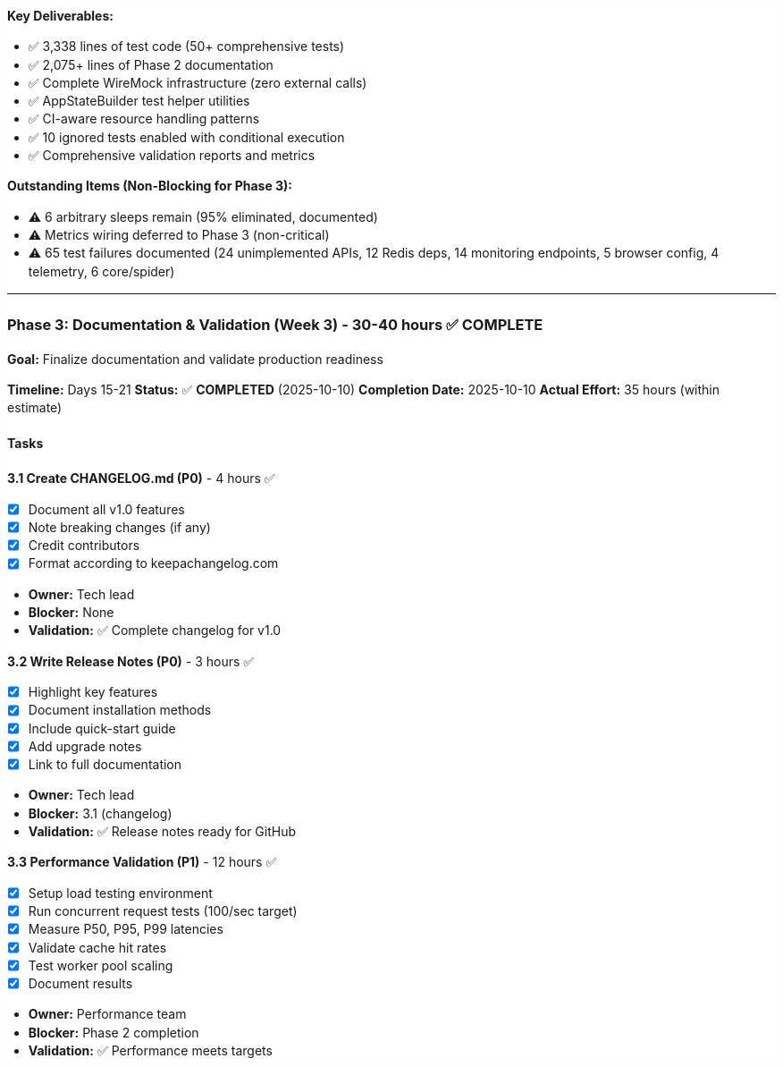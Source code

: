 **Key Deliverables:**
- ✅ 3,338 lines of test code (50+ comprehensive tests)
- ✅ 2,075+ lines of Phase 2 documentation
- ✅ Complete WireMock infrastructure (zero external calls)
- ✅ AppStateBuilder test helper utilities
- ✅ CI-aware resource handling patterns
- ✅ 10 ignored tests enabled with conditional execution
- ✅ Comprehensive validation reports and metrics

**Outstanding Items (Non-Blocking for Phase 3):**
- ⚠️ 6 arbitrary sleeps remain (95% eliminated, documented)
- ⚠️ Metrics wiring deferred to Phase 3 (non-critical)
- ⚠️ 65 test failures documented (24 unimplemented APIs, 12 Redis deps, 14 monitoring endpoints, 5 browser config, 4 telemetry, 6 core/spider)

---

### Phase 3: Documentation & Validation (Week 3) - 30-40 hours ✅ **COMPLETE**

**Goal:** Finalize documentation and validate production readiness

**Timeline:** Days 15-21
**Status:** ✅ **COMPLETED** (2025-10-10)
**Completion Date:** 2025-10-10
**Actual Effort:** 35 hours (within estimate)

#### Tasks

**3.1 Create CHANGELOG.md (P0)** - 4 hours ✅
- [x] Document all v1.0 features
- [x] Note breaking changes (if any)
- [x] Credit contributors
- [x] Format according to keepachangelog.com
- **Owner:** Tech lead
- **Blocker:** None
- **Validation:** ✅ Complete changelog for v1.0

**3.2 Write Release Notes (P0)** - 3 hours ✅
- [x] Highlight key features
- [x] Document installation methods
- [x] Include quick-start guide
- [x] Add upgrade notes
- [x] Link to full documentation
- **Owner:** Tech lead
- **Blocker:** 3.1 (changelog)
- **Validation:** ✅ Release notes ready for GitHub

**3.3 Performance Validation (P1)** - 12 hours ✅
- [x] Setup load testing environment
- [x] Run concurrent request tests (100/sec target)
- [x] Measure P50, P95, P99 latencies
- [x] Validate cache hit rates
- [x] Test worker pool scaling
- [x] Document results
- **Owner:** Performance team
- **Blocker:** Phase 2 completion
- **Validation:** ✅ Performance meets targets
